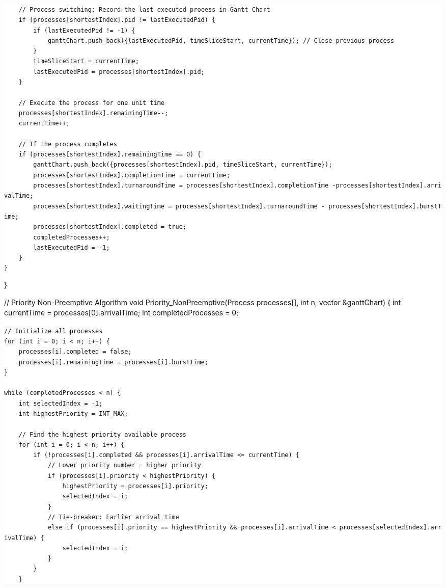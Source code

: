         // Process switching: Record the last executed process in Gantt Chart
        if (processes[shortestIndex].pid != lastExecutedPid) {
            if (lastExecutedPid != -1) {
                ganttChart.push_back({lastExecutedPid, timeSliceStart, currentTime}); // Close previous process
            }
            timeSliceStart = currentTime;
            lastExecutedPid = processes[shortestIndex].pid;
        }

        // Execute the process for one unit time
        processes[shortestIndex].remainingTime--;
        currentTime++;

        // If the process completes
        if (processes[shortestIndex].remainingTime == 0) {
            ganttChart.push_back({processes[shortestIndex].pid, timeSliceStart, currentTime});
            processes[shortestIndex].completionTime = currentTime;
            processes[shortestIndex].turnaroundTime = processes[shortestIndex].completionTime -processes[shortestIndex].arrivalTime;
            processes[shortestIndex].waitingTime = processes[shortestIndex].turnaroundTime - processes[shortestIndex].burstTime;
            processes[shortestIndex].completed = true;
            completedProcesses++;
            lastExecutedPid = -1;
        }
    }
}

// Priority Non-Preemptive Algorithm
void Priority_NonPreemptive(Process processes[], int n, vector<GanttChartEntry> &ganttChart) {
    int currentTime = processes[0].arrivalTime;
    int completedProcesses = 0;

    // Initialize all processes
    for (int i = 0; i < n; i++) {
        processes[i].completed = false;
        processes[i].remainingTime = processes[i].burstTime;
    }

    while (completedProcesses < n) {
        int selectedIndex = -1;
        int highestPriority = INT_MAX;

        // Find the highest priority available process
        for (int i = 0; i < n; i++) {
            if (!processes[i].completed && processes[i].arrivalTime <= currentTime) {
                // Lower priority number = higher priority
                if (processes[i].priority < highestPriority) {
                    highestPriority = processes[i].priority;
                    selectedIndex = i;
                }
                // Tie-breaker: Earlier arrival time
                else if (processes[i].priority == highestPriority && processes[i].arrivalTime < processes[selectedIndex].arrivalTime) {
                    selectedIndex = i;
                }
            }
        }
